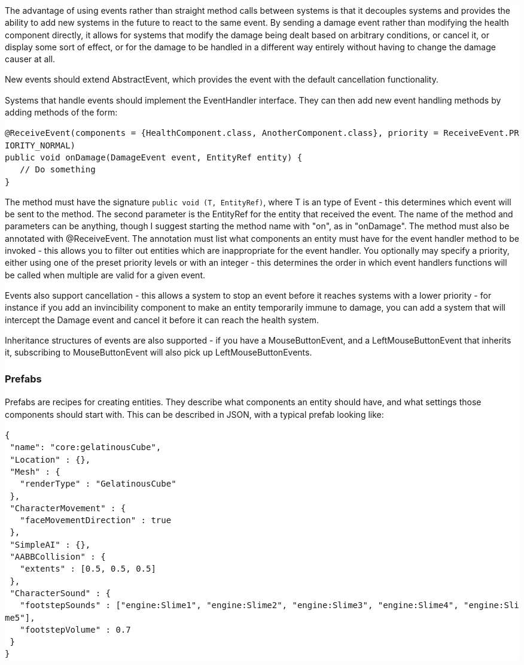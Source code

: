 The advantage of using events rather than straight method calls between systems is that it decouples systems and provides the ability to add new systems in the future to react to the same event. By sending a damage event rather than modifying the health component directly, it allows for systems that modify the damage being dealt based on arbitrary conditions, or cancel it, or display some sort of effect, or for the damage to be handled in a different way entirely without having to change the damage causer at all.

New events should extend AbstractEvent, which provides the event with the default cancellation functionality.

Systems that handle events should implement the EventHandler interface. They can then add new event handling methods by adding methods of the form:
<pre>@ReceiveEvent(components = {HealthComponent.class, AnotherComponent.class}, priority = ReceiveEvent.PRIORITY_NORMAL)
public void onDamage(DamageEvent event, EntityRef entity) {
   // Do something
}</pre>

The method must have the signature `public void (T, EntityRef)`, where T is an type of Event - this determines which event will be sent to the method. The second parameter is the EntityRef for the entity that received the event. The name of the method and parameters can be anything, though I suggest starting the method name with "on", as in "onDamage". The method must also be annotated with @ReceiveEvent. The annotation must list what components an entity must have for the event handler method to be invoked - this allows you to filter out entities which are inappropriate for the event handler. You optionally may specify a priority, either using one of the preset priority levels or with an integer - this determines the order in which event handlers functions will be called when multiple are valid for a given event.

Events also support cancellation - this allows a system to stop an event before it reaches systems with a lower priority - for instance if you add an invincibility component to make an entity temporarily immune to damage, you can add a system that will intercept the Damage event and cancel it before it can reach the health system.

Inheritance structures of events are also supported - if you have a MouseButtonEvent, and a LeftMouseButtonEvent that inherits it, subscribing to MouseButtonEvent will also pick up LeftMouseButtonEvents.
### Prefabs

Prefabs are recipes for creating entities. They describe what components an entity should have, and what settings those components should start with. This can be described in JSON, with a typical prefab looking like:
<pre>{
 "name": "core:gelatinousCube",
 "Location" : {},
 "Mesh" : {
   "renderType" : "GelatinousCube"
 },
 "CharacterMovement" : {
   "faceMovementDirection" : true
 },
 "SimpleAI" : {},
 "AABBCollision" : {
   "extents" : [0.5, 0.5, 0.5]
 },
 "CharacterSound" : {
   "footstepSounds" : ["engine:Slime1", "engine:Slime2", "engine:Slime3", "engine:Slime4", "engine:Slime5"],
   "footstepVolume" : 0.7
 }
}</pre>
